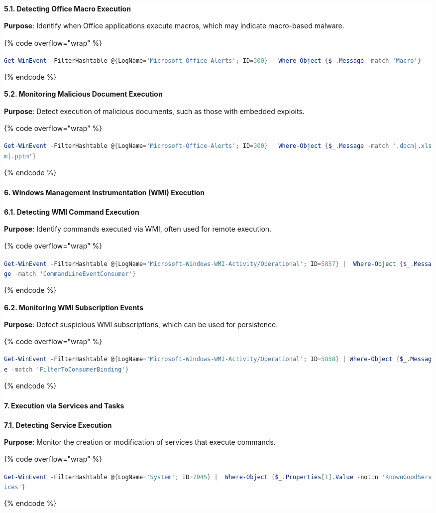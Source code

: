 **5.1. Detecting Office Macro Execution**

**Purpose**: Identify when Office applications execute macros, which may indicate macro-based malware.

{% code overflow="wrap" %}
```powershell
Get-WinEvent -FilterHashtable @{LogName='Microsoft-Office-Alerts'; ID=300} | Where-Object {$_.Message -match 'Macro'}
```
{% endcode %}

**5.2. Monitoring Malicious Document Execution**

**Purpose**: Detect execution of malicious documents, such as those with embedded exploits.

{% code overflow="wrap" %}
```powershell
Get-WinEvent -FilterHashtable @{LogName='Microsoft-Office-Alerts'; ID=300} | Where-Object {$_.Message -match '.docm|.xlsm|.pptm'}
```
{% endcode %}

#### 6. **Windows Management Instrumentation (WMI) Execution**

**6.1. Detecting WMI Command Execution**

**Purpose**: Identify commands executed via WMI, often used for remote execution.

{% code overflow="wrap" %}
```powershell
Get-WinEvent -FilterHashtable @{LogName='Microsoft-Windows-WMI-Activity/Operational'; ID=5857} |  Where-Object {$_.Message -match 'CommandLineEventConsumer'}
```
{% endcode %}

**6.2. Monitoring WMI Subscription Events**

**Purpose**: Detect suspicious WMI subscriptions, which can be used for persistence.

{% code overflow="wrap" %}
```powershell
Get-WinEvent -FilterHashtable @{LogName='Microsoft-Windows-WMI-Activity/Operational'; ID=5858} | Where-Object {$_.Message -match 'FilterToConsumerBinding'}
```
{% endcode %}

#### 7. **Execution via Services and Tasks**

**7.1. Detecting Service Execution**

**Purpose**: Monitor the creation or modification of services that execute commands.

{% code overflow="wrap" %}
```powershell
Get-WinEvent -FilterHashtable @{LogName='System'; ID=7045} |  Where-Object {$_.Properties[1].Value -notin 'KnownGoodServices'}
```
{% endcode %}
